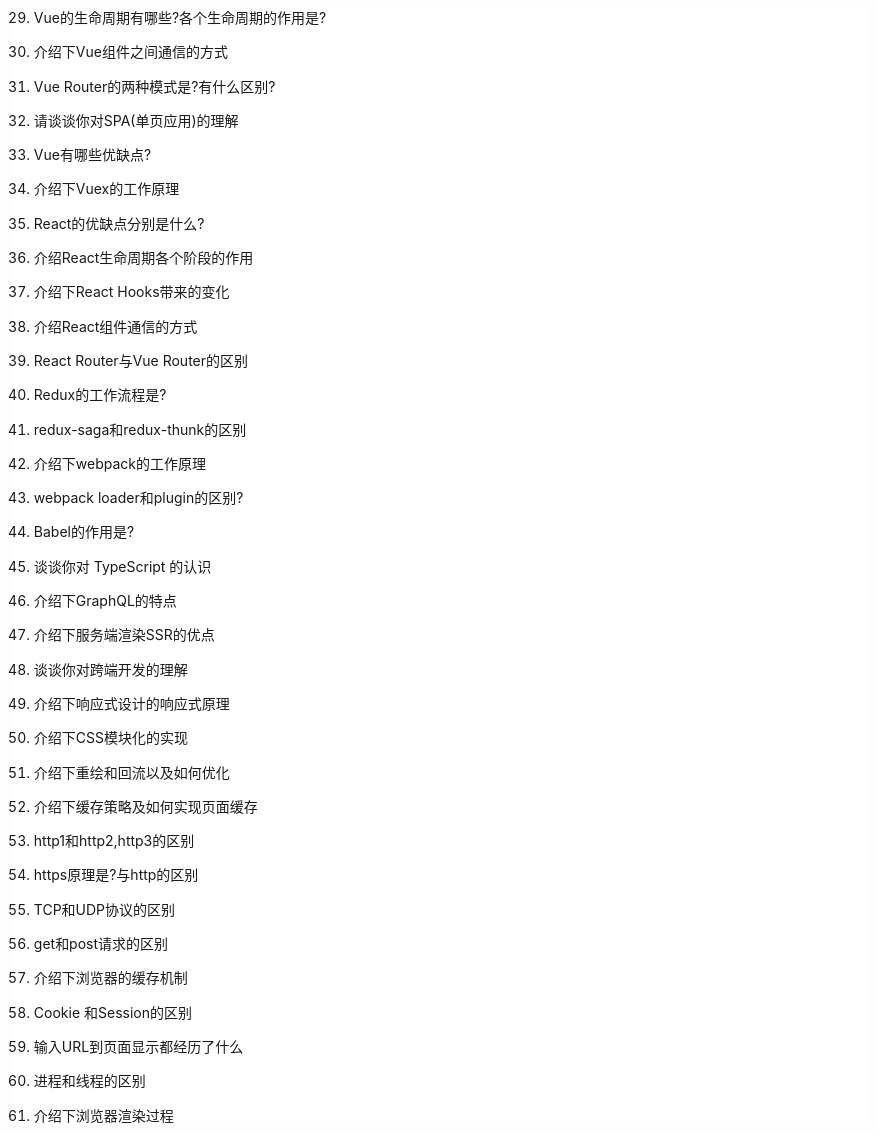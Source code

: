 29. Vue的生命周期有哪些?各个生命周期的作用是?

30. 介绍下Vue组件之间通信的方式

31. Vue Router的两种模式是?有什么区别?

32. 请谈谈你对SPA(单页应用)的理解 

33. Vue有哪些优缺点?

34. 介绍下Vuex的工作原理

35. React的优缺点分别是什么?

36. 介绍React生命周期各个阶段的作用

37. 介绍下React Hooks带来的变化

38. 介绍React组件通信的方式

39. React Router与Vue Router的区别

40. Redux的工作流程是?

41. redux-saga和redux-thunk的区别

42. 介绍下webpack的工作原理

43. webpack loader和plugin的区别?

44. Babel的作用是?

45. 谈谈你对 TypeScript 的认识

46. 介绍下GraphQL的特点

47. 介绍下服务端渲染SSR的优点

48. 谈谈你对跨端开发的理解

49. 介绍下响应式设计的响应式原理 

50. 介绍下CSS模块化的实现

51. 介绍下重绘和回流以及如何优化

52. 介绍下缓存策略及如何实现页面缓存

53. http1和http2,http3的区别

54. https原理是?与http的区别

55. TCP和UDP协议的区别

56. get和post请求的区别

57. 介绍下浏览器的缓存机制

58. Cookie 和Session的区别

59. 输入URL到页面显示都经历了什么

60. 进程和线程的区别

61. 介绍下浏览器渲染过程 
